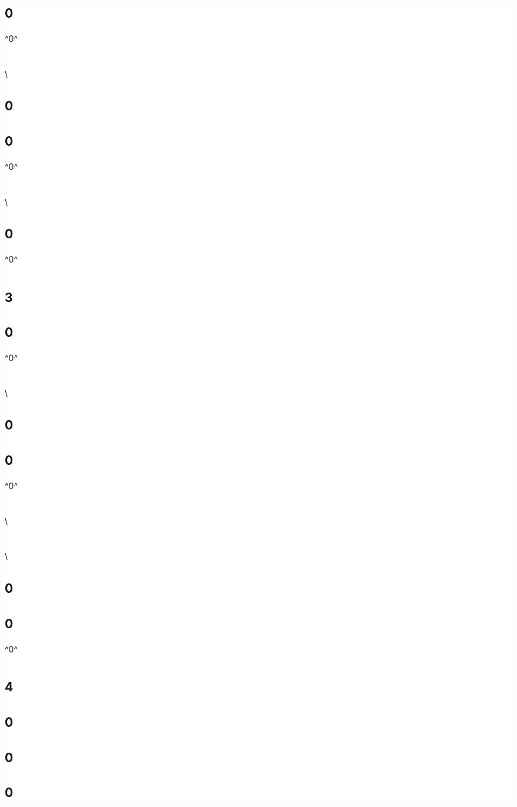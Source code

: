 ## 0
^0^ 
#
\ 
## 0

## 0
^0^ 
#
\ 
## 0
^0^ 
#

## 3

## 0
^0^ 
#
\ 
## 0

## 0
^0^ 
#
\ 
#
\ 
## 0

## 0
^0^ 
#

## 4

## 0

## 0

## 0
